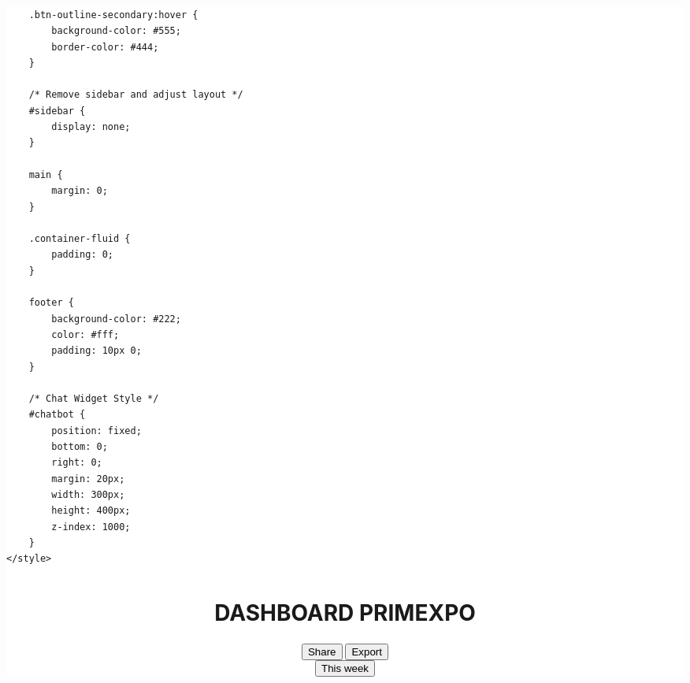         .btn-outline-secondary:hover {
            background-color: #555;
            border-color: #444;
        }

        /* Remove sidebar and adjust layout */
        #sidebar {
            display: none;
        }

        main {
            margin: 0;
        }

        .container-fluid {
            padding: 0;
        }

        footer {
            background-color: #222;
            color: #fff;
            padding: 10px 0;
        }

        /* Chat Widget Style */
        #chatbot {
            position: fixed;
            bottom: 0;
            right: 0;
            margin: 20px;
            width: 300px;
            height: 400px;
            z-index: 1000;
        }
    </style>
</head>

<body>
    <header>
        <div class="container-fluid">
            <div class="d-flex justify-content-between flex-wrap flex-md-nowrap align-items-center pt-3 pb-2 mb-3 border-bottom">
                <h1 class="h2">DASHBOARD PRIMEXPO</h1>
                <div class="btn-toolbar mb-2 mb-md-0">
                    <div class="btn-group mr-2">
                        <button type="button" class="btn btn-sm btn-outline-secondary">Share</button>
                        <button type="button" class="btn btn-sm btn-outline-secondary">Export</button>
                    </div>
                    <button type="button" class="btn btn-sm btn-outline-secondary dropdown-toggle">
                        <span data-feather="calendar"></span>
                        This week
                    </button>
                </div>
            </div>
        </div>
    </header>
